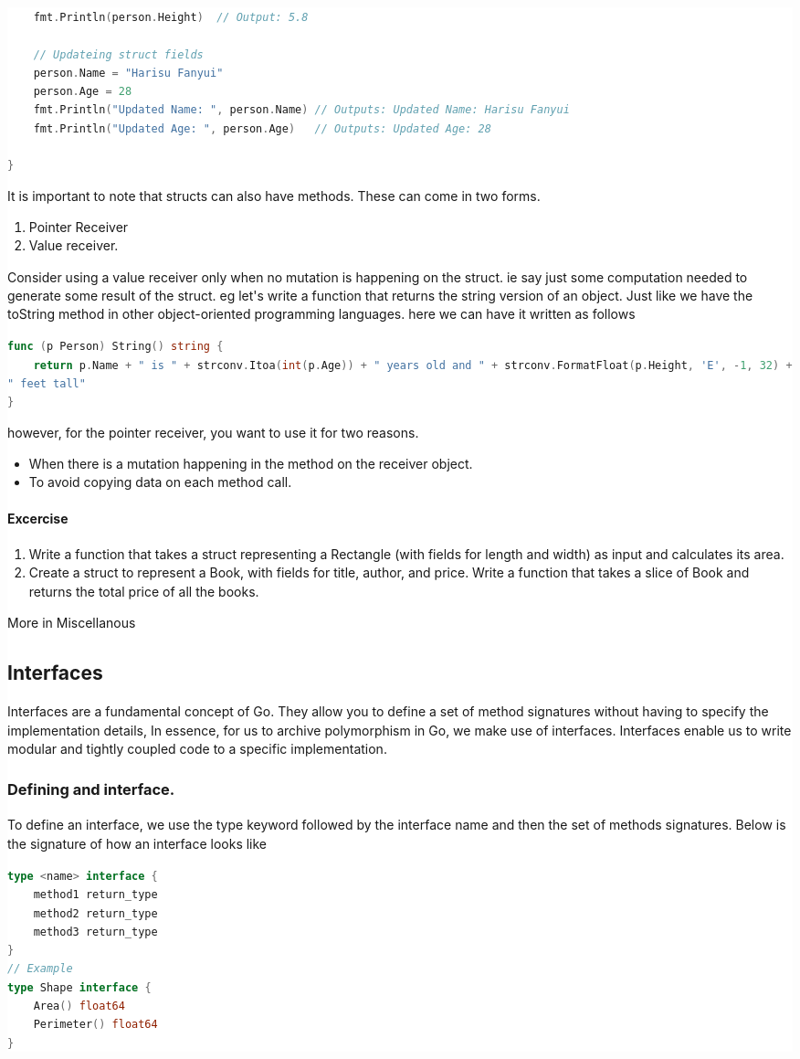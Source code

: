 ```go
	fmt.Println(person.Height)	// Output: 5.8

	// Updateing struct fields
	person.Name = "Harisu Fanyui"
	person.Age = 28
	fmt.Println("Updated Name: ", person.Name) // Outputs: Updated Name: Harisu Fanyui
	fmt.Println("Updated Age: ", person.Age)   // Outputs: Updated Age: 28

}
```

It is important to note that structs can also have methods. These can come in two forms. 
1. Pointer Receiver 
2. Value receiver. 

Consider using a value receiver only when no mutation is happening on the struct. ie say just some computation needed to generate some result of the struct. eg let's write a function that returns the string version of an object. Just like we have the toString method in other object-oriented programming languages. here we can have it written as follows
```go
func (p Person) String() string {
	return p.Name + " is " + strconv.Itoa(int(p.Age)) + " years old and " + strconv.FormatFloat(p.Height, 'E', -1, 32) + " feet tall"
}

```

however, for the pointer receiver, you want to use it for two reasons. 
- When there is a mutation happening in the method on the receiver object. 
- To avoid copying data on each method call.

####  Excercise

1. Write a function that takes a struct representing a Rectangle (with fields for length and width) as input and calculates its area. 
2. Create a struct to represent a Book, with fields for title, author, and price. Write a function that takes a slice of Book and returns the total price of all the books. 

More in Miscellanous

## Interfaces

Interfaces are a fundamental concept of Go. They allow you to define a set of method signatures without having to specify the implementation details, In essence, for us to archive polymorphism in Go, we make use of interfaces. Interfaces enable us to write modular and tightly coupled code to a specific implementation.

### Defining and interface.
To define an interface, we use the type keyword followed by the interface name and then the set of methods signatures. 
Below is the signature of how an interface looks like
```go
type <name> interface {
    method1 return_type
    method2 return_type
    method3 return_type
}
// Example 
type Shape interface {
    Area() float64
    Perimeter() float64
}
```
